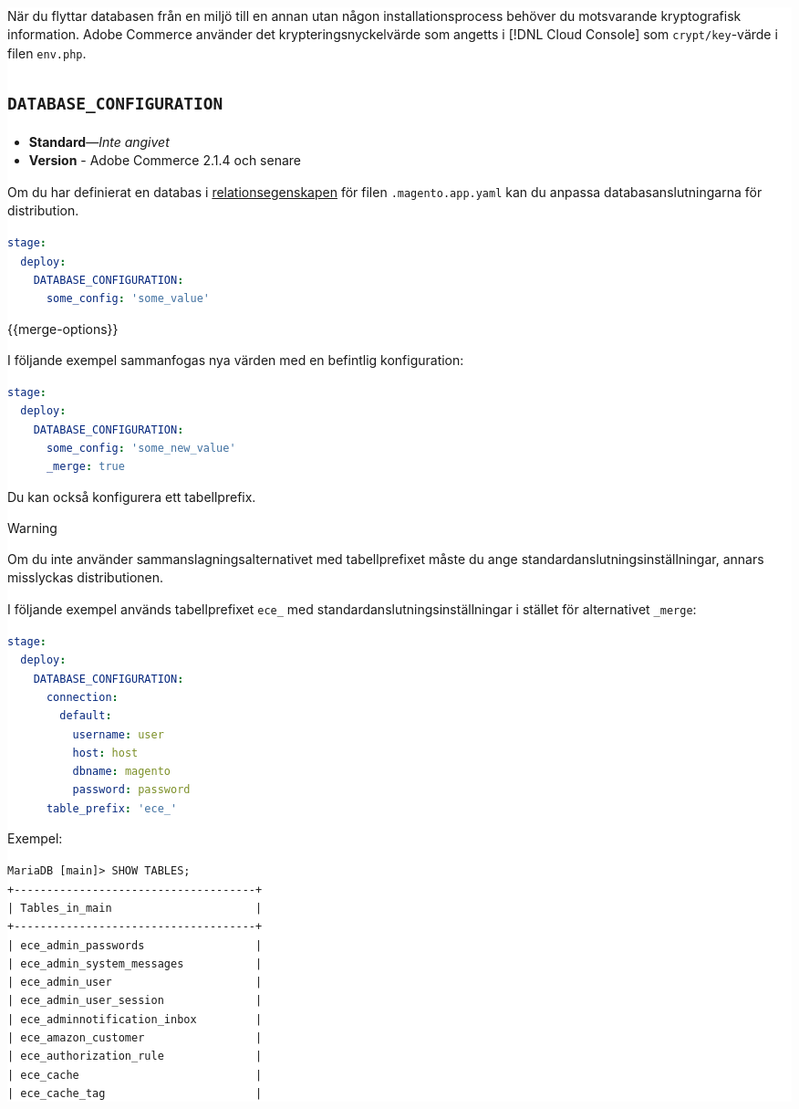 När du flyttar databasen från en miljö till en annan utan någon installationsprocess behöver du motsvarande kryptografisk information. Adobe Commerce använder det krypteringsnyckelvärde som angetts i [!DNL Cloud Console] som `crypt/key`-värde i filen `env.php`.

## `DATABASE_CONFIGURATION`

- **Standard**—_Inte angivet_
- **Version** - Adobe Commerce 2.1.4 och senare

Om du har definierat en databas i [relationsegenskapen](../application/properties.md#relationships) för filen `.magento.app.yaml` kan du anpassa databasanslutningarna för distribution.

```yaml
stage:
  deploy:
    DATABASE_CONFIGURATION:
      some_config: 'some_value'
```

{{merge-options}}

I följande exempel sammanfogas nya värden med en befintlig konfiguration:

```yaml
stage:
  deploy:
    DATABASE_CONFIGURATION:
      some_config: 'some_new_value'
      _merge: true
```

Du kan också konfigurera ett tabellprefix.

>[!WARNING]
>
>Om du inte använder sammanslagningsalternativet med tabellprefixet måste du ange standardanslutningsinställningar, annars misslyckas distributionen.

I följande exempel används tabellprefixet `ece_` med standardanslutningsinställningar i stället för alternativet `_merge`:

```yaml
stage:
  deploy:
    DATABASE_CONFIGURATION:
      connection:
        default:
          username: user
          host: host
          dbname: magento
          password: password
      table_prefix: 'ece_'
```

Exempel:

```
MariaDB [main]> SHOW TABLES;
+-------------------------------------+
| Tables_in_main                      |
+-------------------------------------+
| ece_admin_passwords                 |
| ece_admin_system_messages           |
| ece_admin_user                      |
| ece_admin_user_session              |
| ece_adminnotification_inbox         |
| ece_amazon_customer                 |
| ece_authorization_rule              |
| ece_cache                           |
| ece_cache_tag                       |
```